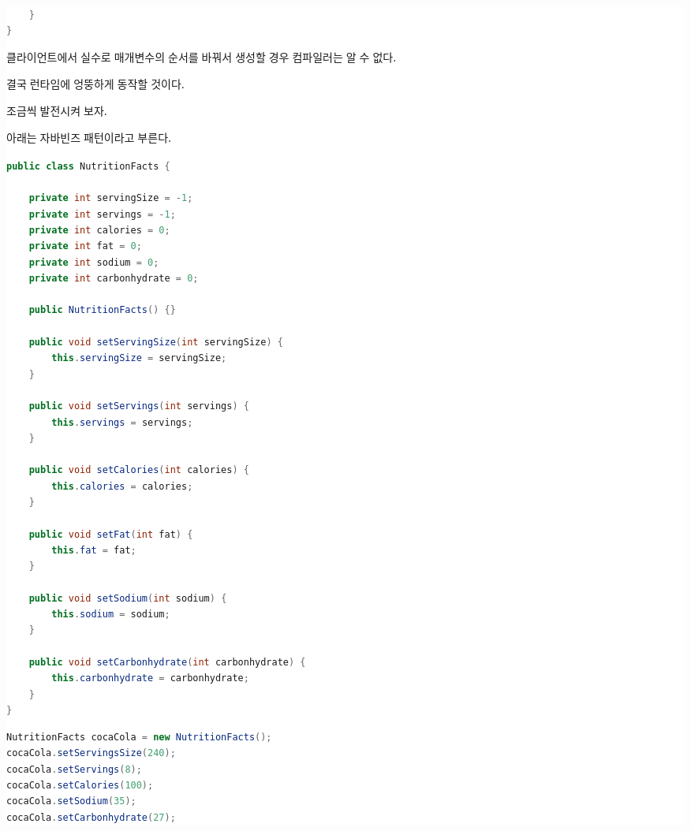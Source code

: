 ```java
	}
}
```

클라이언트에서 실수로 매개변수의 순서를 바꿔서 생성할 경우 컴파일러는 알 수 없다. 

결국 런타임에 엉뚱하게 동작할 것이다. 

조금씩 발전시켜 보자. 

아래는 자바빈즈 패턴이라고 부른다. 

```java
public class NutritionFacts {

    private int servingSize = -1;
    private int servings = -1;
    private int calories = 0;
    private int fat = 0;
    private int sodium = 0;
    private int carbonhydrate = 0;

    public NutritionFacts() {}

    public void setServingSize(int servingSize) {
        this.servingSize = servingSize;
    }

    public void setServings(int servings) {
        this.servings = servings;
    }

    public void setCalories(int calories) {
        this.calories = calories;
    }

    public void setFat(int fat) {
        this.fat = fat;
    }

    public void setSodium(int sodium) {
        this.sodium = sodium;
    }

    public void setCarbonhydrate(int carbonhydrate) {
        this.carbonhydrate = carbonhydrate;
    }
}
```

```java
NutritionFacts cocaCola = new NutritionFacts();
cocaCola.setServingsSize(240);
cocaCola.setServings(8);
cocaCola.setCalories(100);
cocaCola.setSodium(35);
cocaCola.setCarbonhydrate(27);
```
